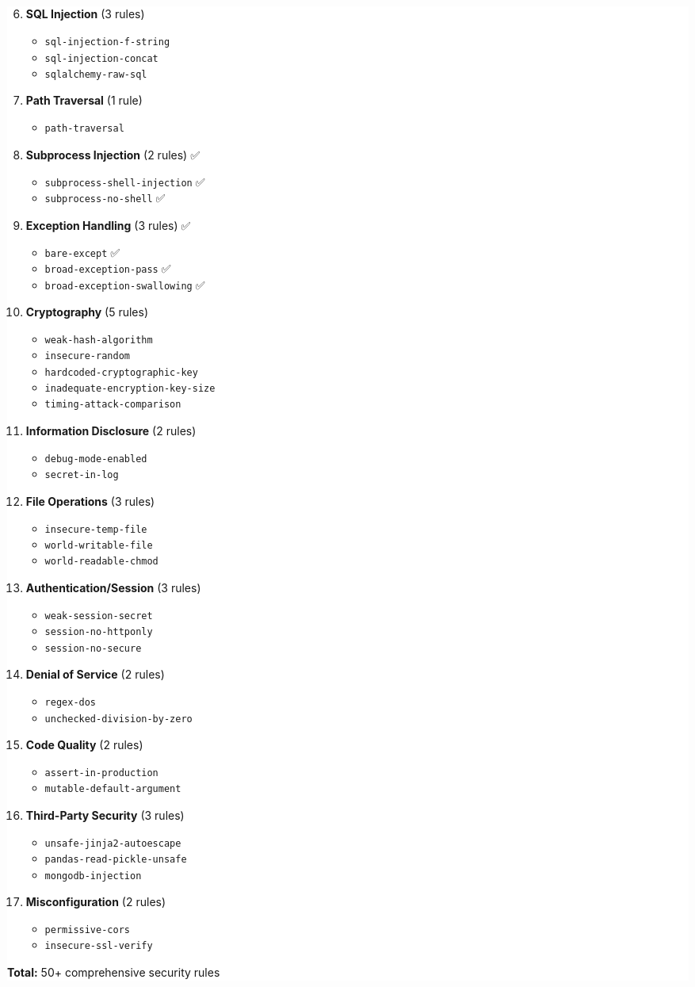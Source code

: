 6. **SQL Injection** (3 rules)
   - `sql-injection-f-string`
   - `sql-injection-concat`
   - `sqlalchemy-raw-sql`

7. **Path Traversal** (1 rule)
   - `path-traversal`

8. **Subprocess Injection** (2 rules) ✅
   - `subprocess-shell-injection` ✅
   - `subprocess-no-shell` ✅

9. **Exception Handling** (3 rules) ✅
   - `bare-except` ✅
   - `broad-exception-pass` ✅
   - `broad-exception-swallowing` ✅

10. **Cryptography** (5 rules)
    - `weak-hash-algorithm`
    - `insecure-random`
    - `hardcoded-cryptographic-key`
    - `inadequate-encryption-key-size`
    - `timing-attack-comparison`

11. **Information Disclosure** (2 rules)
    - `debug-mode-enabled`
    - `secret-in-log`

12. **File Operations** (3 rules)
    - `insecure-temp-file`
    - `world-writable-file`
    - `world-readable-chmod`

13. **Authentication/Session** (3 rules)
    - `weak-session-secret`
    - `session-no-httponly`
    - `session-no-secure`

14. **Denial of Service** (2 rules)
    - `regex-dos`
    - `unchecked-division-by-zero`

15. **Code Quality** (2 rules)
    - `assert-in-production`
    - `mutable-default-argument`

16. **Third-Party Security** (3 rules)
    - `unsafe-jinja2-autoescape`
    - `pandas-read-pickle-unsafe`
    - `mongodb-injection`

17. **Misconfiguration** (2 rules)
    - `permissive-cors`
    - `insecure-ssl-verify`

**Total:** 50+ comprehensive security rules
